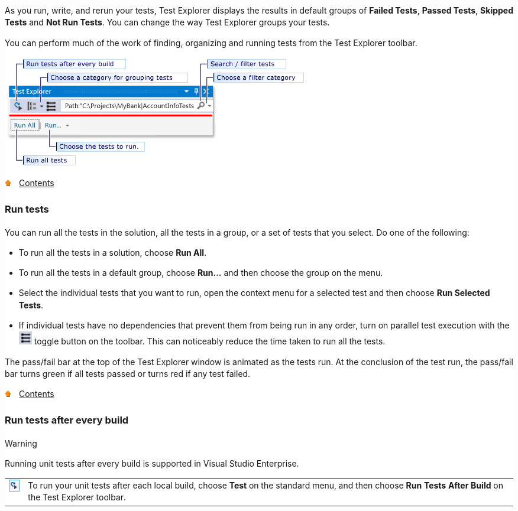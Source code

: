  As you run, write, and rerun your tests, Test Explorer displays the results in default groups of **Failed Tests**, **Passed Tests**, **Skipped Tests** and **Not Run Tests**. You can change the way Test Explorer groups your tests.  
  
 You can perform much of the work of finding, organizing and running tests from the Test Explorer toolbar.  
  
 ![Run tests from the Test Explorer toolbar](../codequality/media/ute_toolbar.png "UTE_ToolBar")  
  
 ![Back to top](../codequality/media/pcs_backtotop.png "PCS_BackToTop") [Contents](#BKMK_Contents)  
  
###  <a name="BKMK_Run_tests"></a> Run tests  
 You can run all the tests in the solution, all the tests in a group, or a set of tests that you select. Do one of the following:  
  
-   To run all the tests in a solution, choose **Run All**.  
  
-   To run all the tests in a default group, choose **Run...** and then choose the group on the menu.  
  
-   Select the individual tests that you want to run, open the context menu for a selected test and then choose **Run Selected Tests**.  
  
-   If individual tests have no dependencies that prevent them from being run in any order, turn on parallel test execution with the ![UTE&#95;parallelicon&#45;small](../codequality/media/ute_parallelicon-small.png "UTE_parallelicon-small") toggle button on the toolbar. This can noticeably reduce the time taken to run all the tests.  
  
 The pass/fail bar at the top of the Test Explorer window is animated as the tests run. At the conclusion of the test run, the pass/fail bar turns green if all tests passed or turns red if any test failed.  
  
 ![Back to top](../codequality/media/pcs_backtotop.png "PCS_BackToTop") [Contents](#BKMK_Contents)  
  
###  <a name="BKMK_Run_tests_after_every_build"></a> Run tests after every build  
  
> [!WARNING]
>  Running unit tests after every build is supported in Visual Studio Enterprise.  
  
|||  
|-|-|  
|![Run after build](../codequality/media/ute_runafterbuild_btn.png "UTE_RunAfterBuild_btn")|To run your unit tests after each local build, choose **Test** on the standard menu, and then choose **Run Tests After Build** on the Test Explorer toolbar.|  
  